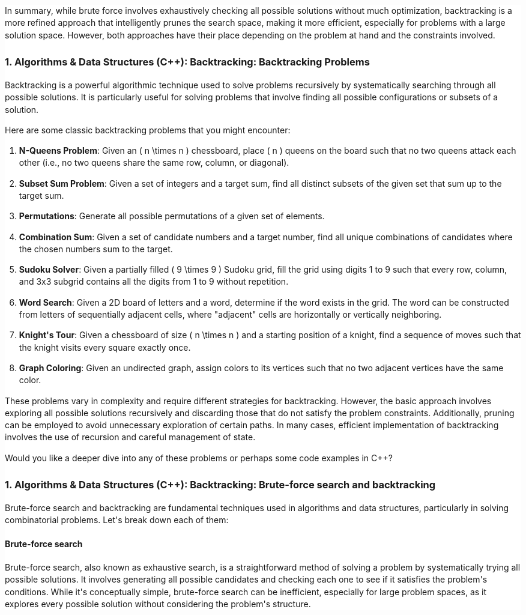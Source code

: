 In summary, while brute force involves exhaustively checking all possible solutions without much optimization, backtracking is a more refined approach that intelligently prunes the search space, making it more efficient, especially for problems with a large solution space. However, both approaches have their place depending on the problem at hand and the constraints involved.

### 1. Algorithms & Data Structures (C++): Backtracking: Backtracking Problems

Backtracking is a powerful algorithmic technique used to solve problems recursively by systematically searching through all possible solutions. It is particularly useful for solving problems that involve finding all possible configurations or subsets of a solution.

Here are some classic backtracking problems that you might encounter:

1. **N-Queens Problem**: Given an \( n \times n \) chessboard, place \( n \) queens on the board such that no two queens attack each other (i.e., no two queens share the same row, column, or diagonal).

2. **Subset Sum Problem**: Given a set of integers and a target sum, find all distinct subsets of the given set that sum up to the target sum.

3. **Permutations**: Generate all possible permutations of a given set of elements.

4. **Combination Sum**: Given a set of candidate numbers and a target number, find all unique combinations of candidates where the chosen numbers sum to the target.

5. **Sudoku Solver**: Given a partially filled \( 9 \times 9 \) Sudoku grid, fill the grid using digits 1 to 9 such that every row, column, and 3x3 subgrid contains all the digits from 1 to 9 without repetition.

6. **Word Search**: Given a 2D board of letters and a word, determine if the word exists in the grid. The word can be constructed from letters of sequentially adjacent cells, where "adjacent" cells are horizontally or vertically neighboring.

7. **Knight's Tour**: Given a chessboard of size \( n \times n \) and a starting position of a knight, find a sequence of moves such that the knight visits every square exactly once.

8. **Graph Coloring**: Given an undirected graph, assign colors to its vertices such that no two adjacent vertices have the same color.

These problems vary in complexity and require different strategies for backtracking. However, the basic approach involves exploring all possible solutions recursively and discarding those that do not satisfy the problem constraints. Additionally, pruning can be employed to avoid unnecessary exploration of certain paths. In many cases, efficient implementation of backtracking involves the use of recursion and careful management of state.

Would you like a deeper dive into any of these problems or perhaps some code examples in C++?

### 1. Algorithms & Data Structures (C++): Backtracking: Brute-force search and backtracking

Brute-force search and backtracking are fundamental techniques used in algorithms and data structures, particularly in solving combinatorial problems. Let's break down each of them:

#### Brute-force search

Brute-force search, also known as exhaustive search, is a straightforward method of solving a problem by systematically trying all possible solutions. It involves generating all possible candidates and checking each one to see if it satisfies the problem's conditions. While it's conceptually simple, brute-force search can be inefficient, especially for large problem spaces, as it explores every possible solution without considering the problem's structure.
